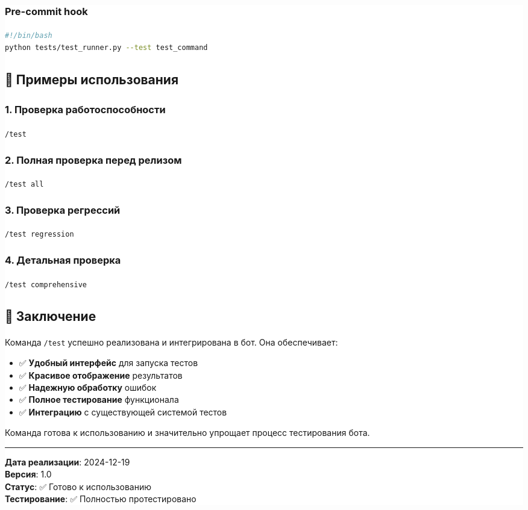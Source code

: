 ### Pre-commit hook
```bash
#!/bin/bash
python tests/test_runner.py --test test_command
```

## 📝 Примеры использования

### 1. Проверка работоспособности
```
/test
```

### 2. Полная проверка перед релизом
```
/test all
```

### 3. Проверка регрессий
```
/test regression
```

### 4. Детальная проверка
```
/test comprehensive
```

## 🎉 Заключение

Команда `/test` успешно реализована и интегрирована в бот. Она обеспечивает:

- ✅ **Удобный интерфейс** для запуска тестов
- ✅ **Красивое отображение** результатов
- ✅ **Надежную обработку** ошибок
- ✅ **Полное тестирование** функционала
- ✅ **Интеграцию** с существующей системой тестов

Команда готова к использованию и значительно упрощает процесс тестирования бота.

---

**Дата реализации**: 2024-12-19  
**Версия**: 1.0  
**Статус**: ✅ Готово к использованию  
**Тестирование**: ✅ Полностью протестировано
